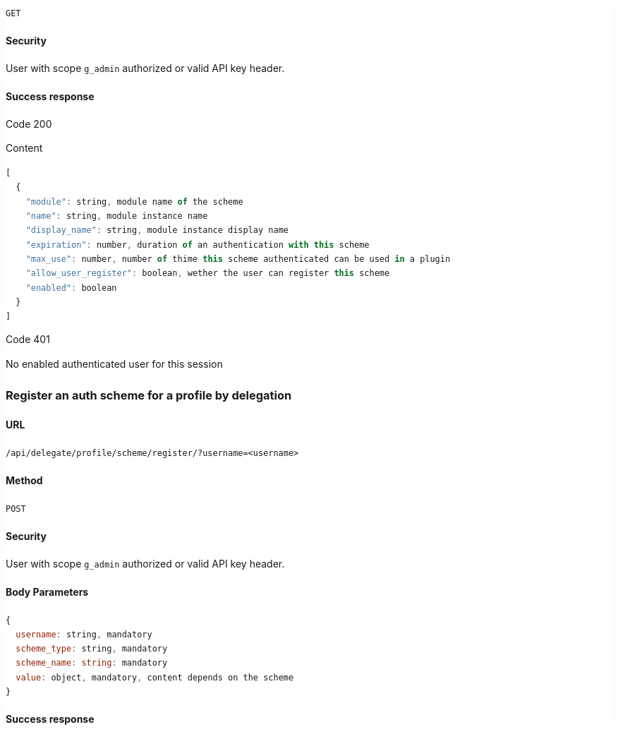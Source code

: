 `GET`

#### Security

User with scope `g_admin` authorized or valid API key header.

#### Success response

Code 200

Content

```javascript
[
  {
    "module": string, module name of the scheme
    "name": string, module instance name
    "display_name": string, module instance display name
    "expiration": number, duration of an authentication with this scheme
    "max_use": number, number of thime this scheme authenticated can be used in a plugin
    "allow_user_register": boolean, wether the user can register this scheme
    "enabled": boolean
  }
]
```

Code 401

No enabled authenticated user for this session

### Register an auth scheme for a profile by delegation

#### URL

`/api/delegate/profile/scheme/register/?username=<username>`

#### Method

`POST`

#### Security

User with scope `g_admin` authorized or valid API key header.

#### Body Parameters

```javascript
{
  username: string, mandatory
  scheme_type: string, mandatory
  scheme_name: string: mandatory
  value: object, mandatory, content depends on the scheme
}
```

#### Success response

